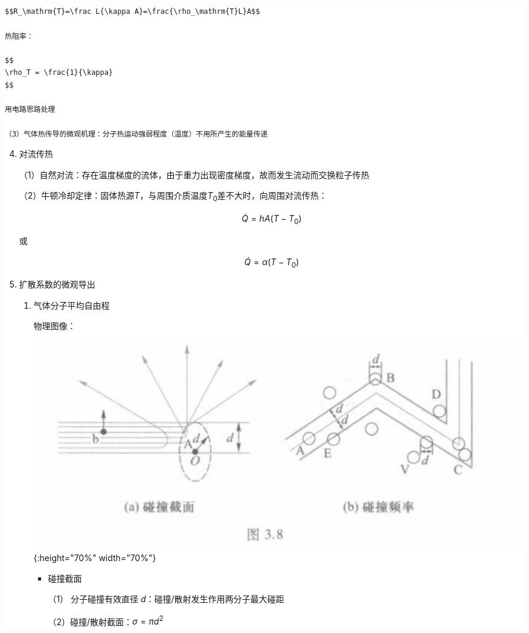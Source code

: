     $$R_\mathrm{T}=\frac L{\kappa A}=\frac{\rho_\mathrm{T}L}A$$

    热阻率：

    $$
    \rho_T = \frac{1}{\kappa}
    $$

    用电路思路处理

    （3）气体热传导的微观机理：分子热运动强弱程度（温度）不用所产生的能量传递

4. 对流传热

    （1）自然对流：存在温度梯度的流体，由于重力出现密度梯度，故而发生流动而交换粒子传热
    
    （2）牛顿冷却定律：固体热源$T$，与周围介质温度$T_0$差不大时，向周围对流传热：

    $$\dot{Q}=hA\left(T-T_{0}\right)$$

    或

    $$
    \dot{Q}=\alpha(T-T_{0})
    $$

5. 扩散系数的微观导出

    1. 气体分子平均自由程

        物理图像：

        ![alt text](image-8.png){:height="70%" width="70%"}

        - 碰撞截面

            （1） 分子碰撞有效直径 $d$：碰撞/散射发生作用两分子最大碰距

            （2）碰撞/散射截面：$\sigma=\pi d^{2}$
